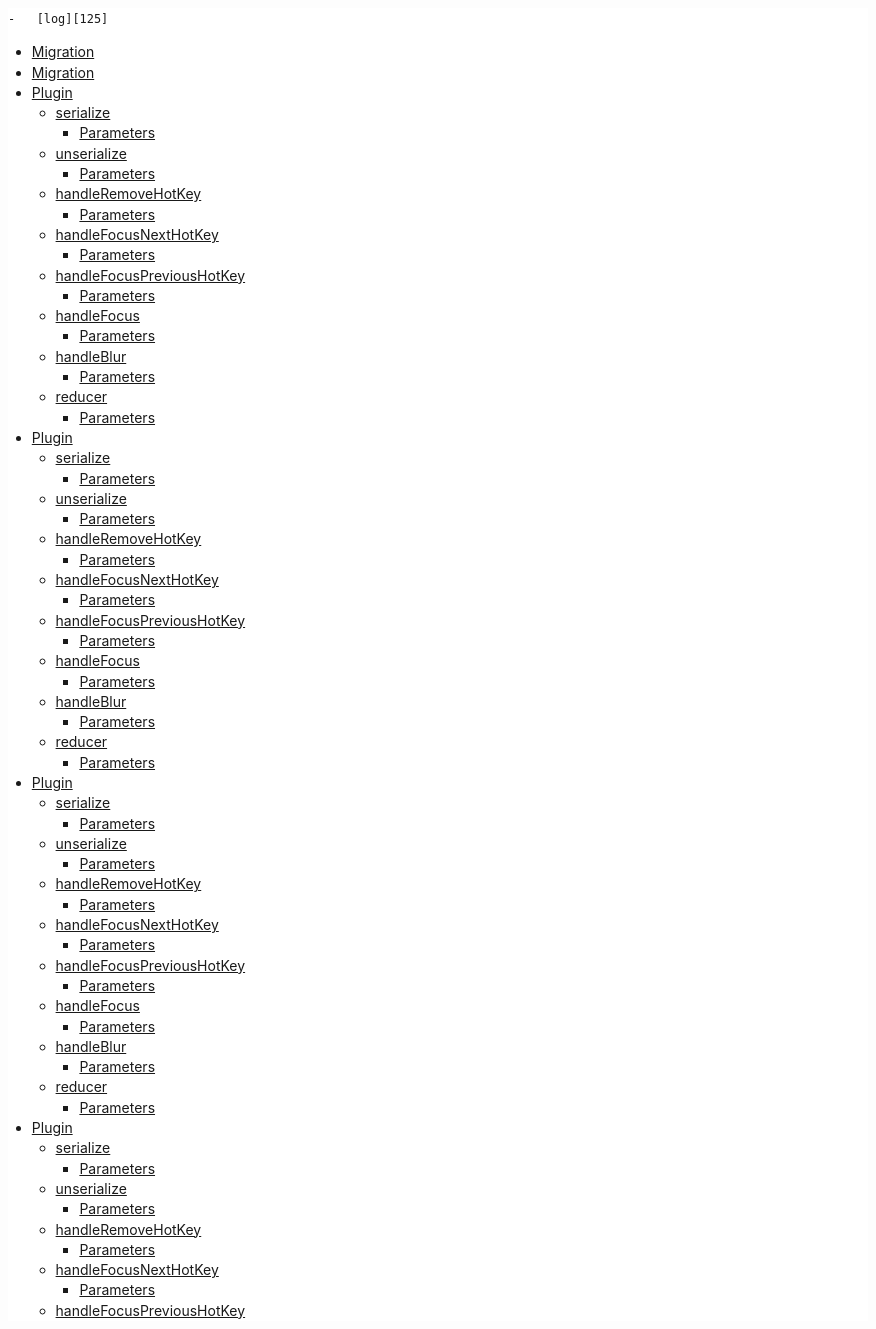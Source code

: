     -   [log][125]
-   [Migration][126]
-   [Migration][127]
-   [Plugin][128]
    -   [serialize][129]
        -   [Parameters][130]
    -   [unserialize][131]
        -   [Parameters][132]
    -   [handleRemoveHotKey][133]
        -   [Parameters][134]
    -   [handleFocusNextHotKey][135]
        -   [Parameters][136]
    -   [handleFocusPreviousHotKey][137]
        -   [Parameters][138]
    -   [handleFocus][139]
        -   [Parameters][140]
    -   [handleBlur][141]
        -   [Parameters][142]
    -   [reducer][143]
        -   [Parameters][144]
-   [Plugin][145]
    -   [serialize][146]
        -   [Parameters][147]
    -   [unserialize][148]
        -   [Parameters][149]
    -   [handleRemoveHotKey][150]
        -   [Parameters][151]
    -   [handleFocusNextHotKey][152]
        -   [Parameters][153]
    -   [handleFocusPreviousHotKey][154]
        -   [Parameters][155]
    -   [handleFocus][156]
        -   [Parameters][157]
    -   [handleBlur][158]
        -   [Parameters][159]
    -   [reducer][160]
        -   [Parameters][161]
-   [Plugin][162]
    -   [serialize][163]
        -   [Parameters][164]
    -   [unserialize][165]
        -   [Parameters][166]
    -   [handleRemoveHotKey][167]
        -   [Parameters][168]
    -   [handleFocusNextHotKey][169]
        -   [Parameters][170]
    -   [handleFocusPreviousHotKey][171]
        -   [Parameters][172]
    -   [handleFocus][173]
        -   [Parameters][174]
    -   [handleBlur][175]
        -   [Parameters][176]
    -   [reducer][177]
        -   [Parameters][178]
-   [Plugin][179]
    -   [serialize][180]
        -   [Parameters][181]
    -   [unserialize][182]
        -   [Parameters][183]
    -   [handleRemoveHotKey][184]
        -   [Parameters][185]
    -   [handleFocusNextHotKey][186]
        -   [Parameters][187]
    -   [handleFocusPreviousHotKey][188]

[1]: #updatecellcontent
[2]: #parameters
[3]: #examples
[4]: #updatecelllayout
[5]: #parameters-1
[6]: #examples-1
[7]: #removecell
[8]: #parameters-2
[9]: #examples-2
[10]: #resizecell
[11]: #parameters-3
[12]: #examples-3
[13]: #focuscell
[14]: #parameters-4
[15]: #focusnextcell
[16]: #parameters-5
[17]: #focuspreviouscell
[18]: #parameters-6
[19]: #blurcell
[20]: #parameters-7
[21]: #blurallcells
[22]: #createfallbackcell
[23]: #parameters-8
[24]: #cellhover
[25]: #parameters-9
[26]: #examples-4
[27]: #cellhoverleftof
[28]: #parameters-10
[29]: #examples-5
[30]: #cellhoverrightof
[31]: #parameters-11
[32]: #examples-6
[33]: #cellhoverabove
[34]: #parameters-12
[35]: #examples-7
[36]: #cellhoverbelow
[37]: #parameters-13
[38]: #examples-8
[39]: #cellhoverinlineleft
[40]: #parameters-14
[41]: #examples-9
[42]: #cellhoverinlineright
[43]: #parameters-15
[44]: #examples-10
[45]: #dragcell
[46]: #parameters-16
[47]: #examples-11
[48]: #clearhover
[49]: #cancelcelldrag
[50]: #parameters-17
[51]: #examples-12
[52]: #insertcellbelow
[53]: #insertcellabove
[54]: #insertcellrightof
[55]: #insertcellleftof
[56]: #insertcellleftinline
[57]: #insertcellrightinline
[58]: #insertmode
[59]: #editmode
[60]: #previewmode
[61]: #layoutmode
[62]: #resizemode
[63]: #previousmode
[64]: #parameters-18
[65]: #purecomponent
[66]: #purecomponent-1
[67]: #purecomponent-2
[68]: #purecomponent-3
[69]: #purecomponent-4
[70]: #purecomponent-5
[71]: #purecomponent-6
[72]: #purecomponent-7
[73]: #purecomponent-8
[74]: #purecomponent-9
[75]: #purecomponent-10
[76]: #purecomponent-11
[77]: #component
[78]: #component-1
[79]: #component-2
[80]: #positionenum
[81]: #isproduction
[82]: #editor
[83]: #editor-1
[84]: #ishoveringthis
[85]: #parameters-19
[86]: #sumsizes
[87]: #parameters-20
[88]: #computebounds
[89]: #parameters-21
[90]: #computeresizeable
[91]: #parameters-22
[92]: #computeinlines
[93]: #parameters-23
[94]: #resizecells
[95]: #parameters-24
[96]: #computesizes
[97]: #parameters-25
[98]: #classes
[99]: #defaultmatrices
[100]: #getroomscale
[101]: #parameters-26
[102]: #getmousehovercell
[103]: #parameters-27
[104]: #relativemouseposition
[105]: #parameters-28
[106]: #computelevel
[107]: #parameters-29
[108]: #computehorizontal
[109]: #parameters-30
[110]: #computevertical
[111]: #parameters-31
[112]: #defaultcallbacks
[113]: #generatemissingids
[114]: #parameters-32
[115]: #last
[116]: #hoverservice
[117]: #hoverservice-1
[118]: #i18n
[119]: #logger
[120]: #warn
[121]: #debug
[122]: #info
[123]: #error
[124]: #fatal
[125]: #log
[126]: #migration
[127]: #migration-1
[128]: #plugin
[129]: #serialize
[130]: #parameters-33
[131]: #unserialize
[132]: #parameters-34
[133]: #handleremovehotkey
[134]: #parameters-35
[135]: #handlefocusnexthotkey
[136]: #parameters-36
[137]: #handlefocusprevioushotkey
[138]: #parameters-37
[139]: #handlefocus
[140]: #parameters-38
[141]: #handleblur
[142]: #parameters-39
[143]: #reducer
[144]: #parameters-40
[145]: #plugin-1
[146]: #serialize-1
[147]: #parameters-41
[148]: #unserialize-1
[149]: #parameters-42
[150]: #handleremovehotkey-1
[151]: #parameters-43
[152]: #handlefocusnexthotkey-1
[153]: #parameters-44
[154]: #handlefocusprevioushotkey-1
[155]: #parameters-45
[156]: #handlefocus-1
[157]: #parameters-46
[158]: #handleblur-1
[159]: #parameters-47
[160]: #reducer-1
[161]: #parameters-48
[162]: #plugin-2
[163]: #serialize-2
[164]: #parameters-49
[165]: #unserialize-2
[166]: #parameters-50
[167]: #handleremovehotkey-2
[168]: #parameters-51
[169]: #handlefocusnexthotkey-2
[170]: #parameters-52
[171]: #handlefocusprevioushotkey-2
[172]: #parameters-53
[173]: #handlefocus-2
[174]: #parameters-54
[175]: #handleblur-2
[176]: #parameters-55
[177]: #reducer-2
[178]: #parameters-56
[179]: #plugin-3
[180]: #serialize-3
[181]: #parameters-57
[182]: #unserialize-3
[183]: #parameters-58
[184]: #handleremovehotkey-3
[185]: #parameters-59
[186]: #handlefocusnexthotkey-3
[187]: #parameters-60
[188]: #handlefocusprevioushotkey-3
[189]: #parameters-61
[190]: #handlefocus-3
[191]: #parameters-62
[192]: #handleblur-3
[193]: #parameters-63
[194]: #reducer-3
[195]: #parameters-64
[196]: #plugin-4
[197]: #serialize-4
[198]: #parameters-65
[199]: #unserialize-4
[200]: #parameters-66
[201]: #handleremovehotkey-4
[202]: #parameters-67
[203]: #handlefocusnexthotkey-4
[204]: #parameters-68
[205]: #handlefocusprevioushotkey-4
[206]: #parameters-69
[207]: #handlefocus-4
[208]: #parameters-70
[209]: #handleblur-4
[210]: #parameters-71
[211]: #reducer-4
[212]: #parameters-72
[213]: #contentplugin
[214]: #createinitialstate
[215]: #createinitialstate-1
[216]: #createinitialstate-2
[217]: #reducer-5
[218]: #parameters-73
[219]: #createinitialchildren
[220]: #createinitialchildren-1
[221]: #layoutplugin
[222]: #pluginservice
[223]: #findlayoutplugin
[224]: #parameters-74
[225]: #findcontentplugin
[226]: #parameters-75
[227]: #getregisterednames
[228]: #pluginservice-1
[229]: #findlayoutplugin-1
[230]: #parameters-76
[231]: #findcontentplugin-1
[232]: #parameters-77
[233]: #getregisterednames-1
[234]: #pluginservice-2
[235]: #parameters-78
[236]: #findlayoutplugin-2
[237]: #parameters-79
[238]: #findcontentplugin-2
[239]: #parameters-80
[240]: #getregisterednames-2
[241]: #default
[242]: #parameters-81
[243]: https://github.com/PeterKottas/editor/blob/306e1ece52f6e4853e83bb83b6e37a9411533bdf/packages/core/lib/actions/cell/core.js#L46-L54 "Source code on GitHub"
[244]: https://developer.mozilla.org/docs/Web/JavaScript/Reference/Global_Objects/String
[245]: https://github.com/PeterKottas/editor/blob/306e1ece52f6e4853e83bb83b6e37a9411533bdf/packages/core/lib/actions/cell/core.js#L66-L74 "Source code on GitHub"
[246]: https://github.com/PeterKottas/editor/blob/306e1ece52f6e4853e83bb83b6e37a9411533bdf/packages/core/lib/actions/cell/core.js#L87-L95 "Source code on GitHub"
[247]: https://github.com/PeterKottas/editor/blob/306e1ece52f6e4853e83bb83b6e37a9411533bdf/packages/core/lib/actions/cell/core.js#L108-L116 "Source code on GitHub"
[248]: https://developer.mozilla.org/docs/Web/JavaScript/Reference/Global_Objects/Number
[249]: https://developer.mozilla.org/docs/Web/JavaScript/Reference/Statements/function
[250]: https://github.com/PeterKottas/editor/blob/306e1ece52f6e4853e83bb83b6e37a9411533bdf/packages/core/lib/actions/cell/core.js#L120-L128 "Source code on GitHub"
[251]: https://github.com/PeterKottas/editor/blob/306e1ece52f6e4853e83bb83b6e37a9411533bdf/packages/core/lib/actions/cell/core.js#L132-L136 "Source code on GitHub"
[252]: https://github.com/PeterKottas/editor/blob/306e1ece52f6e4853e83bb83b6e37a9411533bdf/packages/core/lib/actions/cell/core.js#L140-L144 "Source code on GitHub"
[253]: https://github.com/PeterKottas/editor/blob/306e1ece52f6e4853e83bb83b6e37a9411533bdf/packages/core/lib/actions/cell/core.js#L148-L152 "Source code on GitHub"
[254]: https://github.com/PeterKottas/editor/blob/306e1ece52f6e4853e83bb83b6e37a9411533bdf/packages/core/lib/actions/cell/core.js#L156-L159 "Source code on GitHub"
[255]: https://github.com/PeterKottas/editor/blob/306e1ece52f6e4853e83bb83b6e37a9411533bdf/packages/core/lib/actions/cell/core.js#L163-L171 "Source code on GitHub"
[256]: https://github.com/PeterKottas/editor/blob/306e1ece52f6e4853e83bb83b6e37a9411533bdf/packages/core/lib/actions/cell/drag.js#L42-L54 "Source code on GitHub"
[257]: https://github.com/PeterKottas/editor/blob/306e1ece52f6e4853e83bb83b6e37a9411533bdf/packages/core/lib/actions/cell/drag.js#L67-L67 "Source code on GitHub"
[258]: https://github.com/PeterKottas/editor/blob/306e1ece52f6e4853e83bb83b6e37a9411533bdf/packages/core/lib/actions/cell/drag.js#L80-L80 "Source code on GitHub"
[259]: https://github.com/PeterKottas/editor/blob/306e1ece52f6e4853e83bb83b6e37a9411533bdf/packages/core/lib/actions/cell/drag.js#L93-L95 "Source code on GitHub"
[260]: https://github.com/PeterKottas/editor/blob/306e1ece52f6e4853e83bb83b6e37a9411533bdf/packages/core/lib/actions/cell/drag.js#L108-L110 "Source code on GitHub"
[261]: https://github.com/PeterKottas/editor/blob/306e1ece52f6e4853e83bb83b6e37a9411533bdf/packages/core/lib/actions/cell/drag.js#L122-L124 "Source code on GitHub"
[262]: https://github.com/PeterKottas/editor/blob/306e1ece52f6e4853e83bb83b6e37a9411533bdf/packages/core/lib/actions/cell/drag.js#L136-L138 "Source code on GitHub"
[263]: https://github.com/PeterKottas/editor/blob/306e1ece52f6e4853e83bb83b6e37a9411533bdf/packages/core/lib/actions/cell/drag.js#L150-L154 "Source code on GitHub"
[264]: https://github.com/PeterKottas/editor/blob/306e1ece52f6e4853e83bb83b6e37a9411533bdf/packages/core/lib/actions/cell/drag.js#L160-L163 "Source code on GitHub"
[265]: https://github.com/PeterKottas/editor/blob/306e1ece52f6e4853e83bb83b6e37a9411533bdf/packages/core/lib/actions/cell/drag.js#L175-L178 "Source code on GitHub"
[266]: https://github.com/PeterKottas/editor/blob/306e1ece52f6e4853e83bb83b6e37a9411533bdf/packages/core/lib/actions/cell/insert.js#L80-L80 "Source code on GitHub"
[267]: https://github.com/PeterKottas/editor/blob/306e1ece52f6e4853e83bb83b6e37a9411533bdf/packages/core/lib/actions/cell/insert.js#L84-L84 "Source code on GitHub"
[268]: https://github.com/PeterKottas/editor/blob/306e1ece52f6e4853e83bb83b6e37a9411533bdf/packages/core/lib/actions/cell/insert.js#L88-L88 "Source code on GitHub"
[269]: https://github.com/PeterKottas/editor/blob/306e1ece52f6e4853e83bb83b6e37a9411533bdf/packages/core/lib/actions/cell/insert.js#L92-L92 "Source code on GitHub"
[270]: https://github.com/PeterKottas/editor/blob/306e1ece52f6e4853e83bb83b6e37a9411533bdf/packages/core/lib/actions/cell/insert.js#L96-L96 "Source code on GitHub"
[271]: https://github.com/PeterKottas/editor/blob/306e1ece52f6e4853e83bb83b6e37a9411533bdf/packages/core/lib/actions/cell/insert.js#L100-L100 "Source code on GitHub"
[272]: https://github.com/PeterKottas/editor/blob/306e1ece52f6e4853e83bb83b6e37a9411533bdf/packages/core/lib/actions/display.js#L44-L44 "Source code on GitHub"
[273]: https://github.com/PeterKottas/editor/blob/306e1ece52f6e4853e83bb83b6e37a9411533bdf/packages/core/lib/actions/display.js#L48-L48 "Source code on GitHub"
[274]: https://github.com/PeterKottas/editor/blob/306e1ece52f6e4853e83bb83b6e37a9411533bdf/packages/core/lib/actions/display.js#L52-L52 "Source code on GitHub"
[275]: https://github.com/PeterKottas/editor/blob/306e1ece52f6e4853e83bb83b6e37a9411533bdf/packages/core/lib/actions/display.js#L56-L56 "Source code on GitHub"
[276]: https://github.com/PeterKottas/editor/blob/306e1ece52f6e4853e83bb83b6e37a9411533bdf/packages/core/lib/actions/display.js#L60-L60 "Source code on GitHub"
[277]: https://github.com/PeterKottas/editor/blob/306e1ece52f6e4853e83bb83b6e37a9411533bdf/packages/core/lib/actions/display.js#L64-L67 "Source code on GitHub"
[278]: https://github.com/PeterKottas/editor/blob/306e1ece52f6e4853e83bb83b6e37a9411533bdf/packages/core/lib/components/Cell/Content/index.js#L62-L121 "Source code on GitHub"
[279]: https://github.com/PeterKottas/editor/blob/306e1ece52f6e4853e83bb83b6e37a9411533bdf/packages/core/lib/components/Cell/Draggable/index.js#L68-L99 "Source code on GitHub"
[280]: https://github.com/PeterKottas/editor/blob/306e1ece52f6e4853e83bb83b6e37a9411533bdf/packages/core/lib/components/Cell/Droppable/index.js#L65-L84 "Source code on GitHub"
[281]: https://github.com/PeterKottas/editor/blob/306e1ece52f6e4853e83bb83b6e37a9411533bdf/packages/core/lib/components/Cell/index.js#L85-L105 "Source code on GitHub"
[282]: https://github.com/PeterKottas/editor/blob/306e1ece52f6e4853e83bb83b6e37a9411533bdf/packages/core/lib/components/Cell/Inner/index.js#L65-L90 "Source code on GitHub"
[283]: https://github.com/PeterKottas/editor/blob/306e1ece52f6e4853e83bb83b6e37a9411533bdf/packages/core/lib/components/Cell/Layout/index.js#L67-L132 "Source code on GitHub"
[284]: https://github.com/PeterKottas/editor/blob/306e1ece52f6e4853e83bb83b6e37a9411533bdf/packages/core/lib/components/Cell/Resizable/index.js#L54-L90 "Source code on GitHub"
[285]: https://github.com/PeterKottas/editor/blob/306e1ece52f6e4853e83bb83b6e37a9411533bdf/packages/core/lib/components/Cell/Rows/index.js#L49-L59 "Source code on GitHub"
[286]: https://github.com/PeterKottas/editor/blob/306e1ece52f6e4853e83bb83b6e37a9411533bdf/packages/core/lib/components/DragDropContext/index.js#L57-L66 "Source code on GitHub"
[287]: https://github.com/PeterKottas/editor/blob/306e1ece52f6e4853e83bb83b6e37a9411533bdf/packages/core/lib/components/Editable/index.js#L53-L94 "Source code on GitHub"
[288]: https://github.com/PeterKottas/editor/blob/306e1ece52f6e4853e83bb83b6e37a9411533bdf/packages/core/lib/components/Editable/Inner/index.js#L56-L91 "Source code on GitHub"
[289]: https://github.com/PeterKottas/editor/blob/306e1ece52f6e4853e83bb83b6e37a9411533bdf/packages/core/lib/components/Row/index.js#L67-L82 "Source code on GitHub"
[290]: https://github.com/PeterKottas/editor/blob/306e1ece52f6e4853e83bb83b6e37a9411533bdf/packages/core/lib/components/Dimensions/index.js#L66-L129 "Source code on GitHub"
[291]: https://github.com/PeterKottas/editor/blob/306e1ece52f6e4853e83bb83b6e37a9411533bdf/packages/core/lib/components/HotKey/Decorator.js#L77-L157 "Source code on GitHub"
[292]: https://github.com/PeterKottas/editor/blob/306e1ece52f6e4853e83bb83b6e37a9411533bdf/packages/core/lib/components/Row/Droppable/index.js#L61-L73 "Source code on GitHub"
[293]: https://github.com/PeterKottas/editor/blob/306e1ece52f6e4853e83bb83b6e37a9411533bdf/packages/core/lib/const.js#L27-L27 "Source code on GitHub"
[294]: https://github.com/PeterKottas/editor/blob/306e1ece52f6e4853e83bb83b6e37a9411533bdf/packages/core/lib/const.js#L39-L39 "Source code on GitHub"
[295]: https://github.com/PeterKottas/editor/blob/306e1ece52f6e4853e83bb83b6e37a9411533bdf/packages/core/lib/index.js#L85-L147 "Source code on GitHub"
[296]: https://github.com/PeterKottas/editor/blob/306e1ece52f6e4853e83bb83b6e37a9411533bdf/packages/core/lib/reducer/editable/helper/hover.js#L17-L27 "Source code on GitHub"
[297]: https://github.com/PeterKottas/editor/blob/306e1ece52f6e4853e83bb83b6e37a9411533bdf/packages/core/lib/reducer/editable/helper/sizing.js#L39-L50 "Source code on GitHub"
[298]: https://github.com/PeterKottas/editor/blob/306e1ece52f6e4853e83bb83b6e37a9411533bdf/packages/core/lib/reducer/editable/helper/sizing.js#L54-L60 "Source code on GitHub"
[299]: https://github.com/PeterKottas/editor/blob/306e1ece52f6e4853e83bb83b6e37a9411533bdf/packages/core/lib/reducer/editable/helper/sizing.js#L64-L67 "Source code on GitHub"
[300]: https://github.com/PeterKottas/editor/blob/306e1ece52f6e4853e83bb83b6e37a9411533bdf/packages/core/lib/reducer/editable/helper/sizing.js#L71-L84 "Source code on GitHub"
[301]: https://github.com/PeterKottas/editor/blob/306e1ece52f6e4853e83bb83b6e37a9411533bdf/packages/core/lib/reducer/editable/helper/sizing.js#L88-L106 "Source code on GitHub"
[302]: https://github.com/PeterKottas/editor/blob/306e1ece52f6e4853e83bb83b6e37a9411533bdf/packages/core/lib/reducer/editable/helper/sizing.js#L113-L123 "Source code on GitHub"
[303]: https://github.com/PeterKottas/editor/blob/306e1ece52f6e4853e83bb83b6e37a9411533bdf/packages/core/lib/service/hover/index.js#L70-L86 "Source code on GitHub"
[304]: https://github.com/PeterKottas/editor/blob/306e1ece52f6e4853e83bb83b6e37a9411533bdf/packages/core/lib/service/hover/index.js#L93-L126 "Source code on GitHub"
[305]: https://github.com/PeterKottas/editor/blob/306e1ece52f6e4853e83bb83b6e37a9411533bdf/packages/core/lib/service/hover/index.js#L134-L144 "Source code on GitHub"
[306]: https://github.com/PeterKottas/editor/blob/306e1ece52f6e4853e83bb83b6e37a9411533bdf/packages/core/lib/service/hover/index.js#L151-L157 "Source code on GitHub"
[307]: https://github.com/PeterKottas/editor/blob/306e1ece52f6e4853e83bb83b6e37a9411533bdf/packages/core/lib/service/hover/index.js#L222-L228 "Source code on GitHub"
[308]: https://github.com/PeterKottas/editor/blob/306e1ece52f6e4853e83bb83b6e37a9411533bdf/packages/core/lib/service/hover/index.js#L232-L248 "Source code on GitHub"
[309]: https://github.com/PeterKottas/editor/blob/306e1ece52f6e4853e83bb83b6e37a9411533bdf/packages/core/lib/service/hover/index.js#L260-L276 "Source code on GitHub"
[310]: https://github.com/PeterKottas/editor/blob/306e1ece52f6e4853e83bb83b6e37a9411533bdf/packages/core/lib/service/hover/index.js#L282-L298 "Source code on GitHub"
[311]: https://github.com/PeterKottas/editor/blob/306e1ece52f6e4853e83bb83b6e37a9411533bdf/packages/core/lib/service/hover/index.js#L303-L426 "Source code on GitHub"
[312]: https://github.com/PeterKottas/editor/blob/306e1ece52f6e4853e83bb83b6e37a9411533bdf/packages/core/lib/service/plugin/index.js#L57-L66 "Source code on GitHub"
[313]: https://github.com/PeterKottas/editor/blob/306e1ece52f6e4853e83bb83b6e37a9411533bdf/packages/core/lib/service/hover/index.js#L161-L161 "Source code on GitHub"
[314]: https://github.com/PeterKottas/editor/blob/306e1ece52f6e4853e83bb83b6e37a9411533bdf/packages/core/lib/service/hover/index.js#L432-L450 "Source code on GitHub"
[315]: https://github.com/PeterKottas/editor/blob/306e1ece52f6e4853e83bb83b6e37a9411533bdf/packages/core/lib/service/i18n/index.js#L24-L29 "Source code on GitHub"
[316]: https://github.com/PeterKottas/editor/blob/306e1ece52f6e4853e83bb83b6e37a9411533bdf/packages/core/lib/service/logger/index.js#L33-L107 "Source code on GitHub"
[317]: https://github.com/PeterKottas/editor/blob/306e1ece52f6e4853e83bb83b6e37a9411533bdf/packages/core/lib/service/logger/index.js#L40-L46 "Source code on GitHub"
[318]: https://github.com/PeterKottas/editor/blob/306e1ece52f6e4853e83bb83b6e37a9411533bdf/packages/core/lib/service/logger/index.js#L51-L57 "Source code on GitHub"
[319]: https://github.com/PeterKottas/editor/blob/306e1ece52f6e4853e83bb83b6e37a9411533bdf/packages/core/lib/service/logger/index.js#L62-L68 "Source code on GitHub"
[320]: https://github.com/PeterKottas/editor/blob/306e1ece52f6e4853e83bb83b6e37a9411533bdf/packages/core/lib/service/logger/index.js#L73-L80 "Source code on GitHub"
[321]: https://github.com/PeterKottas/editor/blob/306e1ece52f6e4853e83bb83b6e37a9411533bdf/packages/core/lib/service/logger/index.js#L85-L93 "Source code on GitHub"
[322]: https://github.com/PeterKottas/editor/blob/306e1ece52f6e4853e83bb83b6e37a9411533bdf/packages/core/lib/service/logger/index.js#L98-L105 "Source code on GitHub"
[323]: https://github.com/PeterKottas/editor/blob/306e1ece52f6e4853e83bb83b6e37a9411533bdf/packages/core/lib/service/plugin/classes.js#L44-L61 "Source code on GitHub"
[324]: https://github.com/PeterKottas/editor/blob/306e1ece52f6e4853e83bb83b6e37a9411533bdf/packages/core/lib/service/plugin/classes.js#L67-L162 "Source code on GitHub"
[325]: https://github.com/PeterKottas/editor/blob/306e1ece52f6e4853e83bb83b6e37a9411533bdf/packages/core/lib/service/plugin/classes.js#L76-L76 "Source code on GitHub"
[326]: https://github.com/PeterKottas/editor/blob/306e1ece52f6e4853e83bb83b6e37a9411533bdf/packages/core/lib/service/plugin/classes.js#L83-L83 "Source code on GitHub"
[327]: https://github.com/PeterKottas/editor/blob/306e1ece52f6e4853e83bb83b6e37a9411533bdf/packages/core/lib/service/plugin/classes.js#L92-L94 "Source code on GitHub"
[328]: https://github.com/PeterKottas/editor/blob/306e1ece52f6e4853e83bb83b6e37a9411533bdf/packages/core/lib/service/plugin/classes.js#L103-L103 "Source code on GitHub"
[329]: https://github.com/PeterKottas/editor/blob/306e1ece52f6e4853e83bb83b6e37a9411533bdf/packages/core/lib/service/plugin/classes.js#L112-L112 "Source code on GitHub"
[330]: https://github.com/PeterKottas/editor/blob/306e1ece52f6e4853e83bb83b6e37a9411533bdf/packages/core/lib/service/plugin/classes.js#L118-L118 "Source code on GitHub"
[331]: https://github.com/PeterKottas/editor/blob/306e1ece52f6e4853e83bb83b6e37a9411533bdf/packages/core/lib/service/plugin/classes.js#L124-L124 "Source code on GitHub"
[332]: https://github.com/PeterKottas/editor/blob/306e1ece52f6e4853e83bb83b6e37a9411533bdf/packages/core/lib/service/plugin/classes.js#L132-L132 "Source code on GitHub"
[333]: https://github.com/PeterKottas/editor/blob/306e1ece52f6e4853e83bb83b6e37a9411533bdf/packages/core/lib/service/plugin/classes.js#L168-L196 "Source code on GitHub"
[334]: https://github.com/PeterKottas/editor/blob/306e1ece52f6e4853e83bb83b6e37a9411533bdf/packages/core/lib/service/plugin/classes.js#L202-L229 "Source code on GitHub"
[335]: https://github.com/PeterKottas/editor/blob/306e1ece52f6e4853e83bb83b6e37a9411533bdf/packages/core/lib/service/plugin/classes.js#L231-L261 "Source code on GitHub"
[336]: https://github.com/PeterKottas/editor/blob/306e1ece52f6e4853e83bb83b6e37a9411533bdf/packages/core/lib/service/plugin/classes.js#L178-L178 "Source code on GitHub"
[337]: https://github.com/PeterKottas/editor/blob/306e1ece52f6e4853e83bb83b6e37a9411533bdf/packages/core/lib/service/plugin/classes.js#L211-L211 "Source code on GitHub"
[338]: https://github.com/PeterKottas/editor/blob/306e1ece52f6e4853e83bb83b6e37a9411533bdf/packages/core/lib/service/plugin/classes.js#L247-L247 "Source code on GitHub"
[339]: https://github.com/PeterKottas/editor/blob/306e1ece52f6e4853e83bb83b6e37a9411533bdf/packages/core/lib/service/plugin/classes.js#L186-L186 "Source code on GitHub"
[340]: https://github.com/PeterKottas/editor/blob/306e1ece52f6e4853e83bb83b6e37a9411533bdf/packages/core/lib/service/plugin/classes.js#L218-L218 "Source code on GitHub"
[341]: https://github.com/PeterKottas/editor/blob/306e1ece52f6e4853e83bb83b6e37a9411533bdf/packages/core/lib/service/plugin/classes.js#L241-L241 "Source code on GitHub"
[342]: https://github.com/PeterKottas/editor/blob/306e1ece52f6e4853e83bb83b6e37a9411533bdf/packages/core/lib/service/plugin/index.js#L70-L285 "Source code on GitHub"
[343]: https://github.com/PeterKottas/editor/blob/306e1ece52f6e4853e83bb83b6e37a9411533bdf/packages/core/lib/service/plugin/index.js#L135-L146 "Source code on GitHub"
[344]: https://github.com/PeterKottas/editor/blob/306e1ece52f6e4853e83bb83b6e37a9411533bdf/packages/core/lib/service/plugin/index.js#L150-L161 "Source code on GitHub"
[345]: https://github.com/PeterKottas/editor/blob/306e1ece52f6e4853e83bb83b6e37a9411533bdf/packages/core/lib/service/plugin/index.js#L165-L171 "Source code on GitHub"
[346]: https://github.com/PeterKottas/editor/blob/306e1ece52f6e4853e83bb83b6e37a9411533bdf/packages/core/lib/service/plugin/index.js#L74-L283 "Source code on GitHub"
[347]: https://github.com/PeterKottas/editor/blob/306e1ece52f6e4853e83bb83b6e37a9411533bdf/packages/core/lib/store.js#L33-L42 "Source code on GitHub"